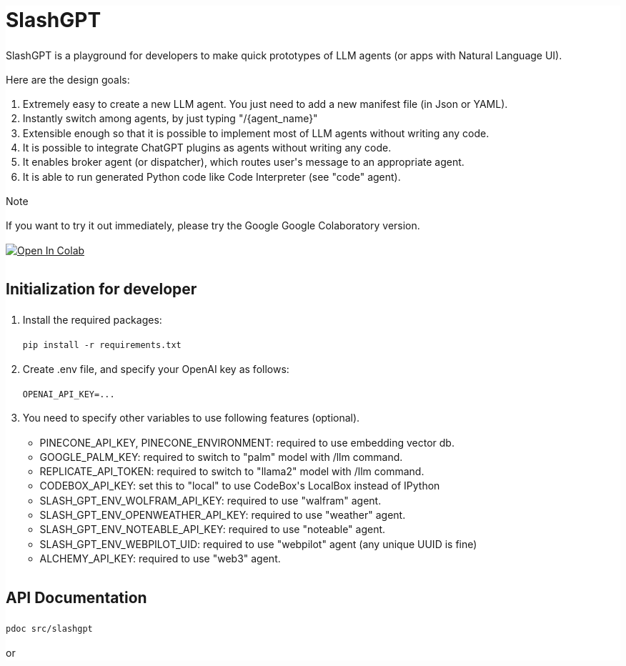 # SlashGPT

SlashGPT is a playground for developers to make quick prototypes of LLM agents (or apps with Natural Language UI).

Here are the design goals:

1. Extremely easy to create a new LLM agent. You just need to add a new manifest file (in Json or YAML).
2. Instantly switch among agents, by just typing "/{agent_name}"
3. Extensible enough so that it is possible to implement most of LLM agents without writing any code.
4. It is possible to integrate ChatGPT plugins as agents without writing any code.
5. It enables broker agent (or dispatcher), which routes user's message to an appropriate agent.
6. It is able to run generated Python code like Code Interpreter (see "code" agent).

> [!NOTE]
> If you want to try it out immediately, please try the Google Google Colaboratory version.

<a href="https://colab.research.google.com/github/snakajima/SlashGPT/blob/main/notebooks/SlashGPT_on_GoogleColab.ipynb">
    <img src="https://colab.research.google.com/assets/colab-badge.svg" alt="Open In Colab">
</a>

## Initialization for developer

1. Install the required packages:

    `pip install -r requirements.txt`

2. Create .env file, and specify your OpenAI key as follows:

    `OPENAI_API_KEY=...`

3. You need to specify other variables to use following features (optional).

    - PINECONE_API_KEY, PINECONE_ENVIRONMENT: required to use embedding vector db.
    - GOOGLE_PALM_KEY: required to switch to "palm" model with /llm command.
    - REPLICATE_API_TOKEN: required to switch to "llama2" model with /llm command.
    - CODEBOX_API_KEY: set this to "local" to use CodeBox's LocalBox instead of IPython
    - SLASH_GPT_ENV_WOLFRAM_API_KEY: required to use "walfram" agent.
    - SLASH_GPT_ENV_OPENWEATHER_API_KEY: required to use "weather" agent.
    - SLASH_GPT_ENV_NOTEABLE_API_KEY: required to use "noteable" agent.
    - SLASH_GPT_ENV_WEBPILOT_UID: required to use "webpilot" agent (any unique UUID is fine)
    - ALCHEMY_API_KEY: required to use "web3" agent.

## API Documentation

```
pdoc src/slashgpt
```

or

